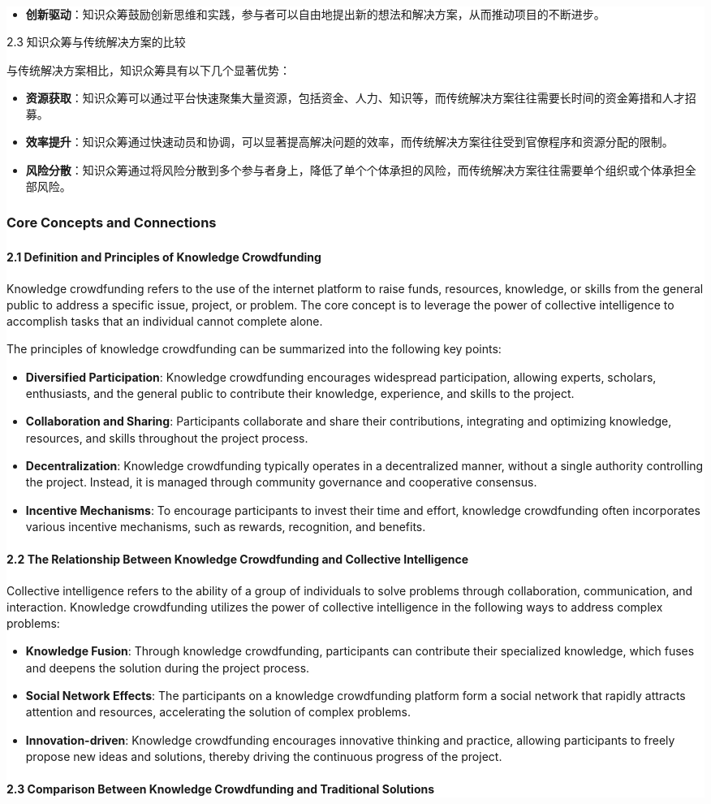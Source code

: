 - **创新驱动**：知识众筹鼓励创新思维和实践，参与者可以自由地提出新的想法和解决方案，从而推动项目的不断进步。

2.3 知识众筹与传统解决方案的比较

与传统解决方案相比，知识众筹具有以下几个显著优势：

- **资源获取**：知识众筹可以通过平台快速聚集大量资源，包括资金、人力、知识等，而传统解决方案往往需要长时间的资金筹措和人才招募。

- **效率提升**：知识众筹通过快速动员和协调，可以显著提高解决问题的效率，而传统解决方案往往受到官僚程序和资源分配的限制。

- **风险分散**：知识众筹通过将风险分散到多个参与者身上，降低了单个个体承担的风险，而传统解决方案往往需要单个组织或个体承担全部风险。

### Core Concepts and Connections

#### 2.1 Definition and Principles of Knowledge Crowdfunding

Knowledge crowdfunding refers to the use of the internet platform to raise funds, resources, knowledge, or skills from the general public to address a specific issue, project, or problem. The core concept is to leverage the power of collective intelligence to accomplish tasks that an individual cannot complete alone.

The principles of knowledge crowdfunding can be summarized into the following key points:

- **Diversified Participation**: Knowledge crowdfunding encourages widespread participation, allowing experts, scholars, enthusiasts, and the general public to contribute their knowledge, experience, and skills to the project.

- **Collaboration and Sharing**: Participants collaborate and share their contributions, integrating and optimizing knowledge, resources, and skills throughout the project process.

- **Decentralization**: Knowledge crowdfunding typically operates in a decentralized manner, without a single authority controlling the project. Instead, it is managed through community governance and cooperative consensus.

- **Incentive Mechanisms**: To encourage participants to invest their time and effort, knowledge crowdfunding often incorporates various incentive mechanisms, such as rewards, recognition, and benefits.

#### 2.2 The Relationship Between Knowledge Crowdfunding and Collective Intelligence

Collective intelligence refers to the ability of a group of individuals to solve problems through collaboration, communication, and interaction. Knowledge crowdfunding utilizes the power of collective intelligence in the following ways to address complex problems:

- **Knowledge Fusion**: Through knowledge crowdfunding, participants can contribute their specialized knowledge, which fuses and deepens the solution during the project process.

- **Social Network Effects**: The participants on a knowledge crowdfunding platform form a social network that rapidly attracts attention and resources, accelerating the solution of complex problems.

- **Innovation-driven**: Knowledge crowdfunding encourages innovative thinking and practice, allowing participants to freely propose new ideas and solutions, thereby driving the continuous progress of the project.

#### 2.3 Comparison Between Knowledge Crowdfunding and Traditional Solutions
